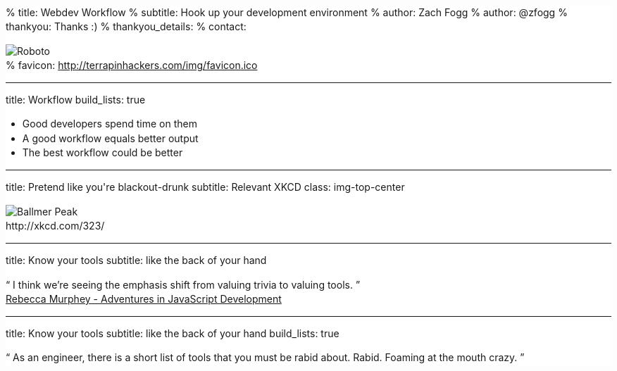 
% title: Webdev Workflow
% subtitle: Hook up your development environment
% author: Zach Fogg
% author: @zfogg
% thankyou: Thanks &#58;&#41;
% thankyou_details:
% contact: <div id="roboto-wrapper"><img src="http://terrapinhackers.com/img/roboto_icon.png" width="80" height="80" alt="Roboto"></div>
% favicon: http://terrapinhackers.com/img/favicon.ico


---
title: Workflow
build_lists: true

- Good developers spend time on them
- A good workflow equals better output
- The best workflow could be better


---
title: Pretend like you're blackout-drunk
subtitle: Relevant XKCD
class: img-top-center

<img src="http://girlingumboots.files.wordpress.com/2012/06/ballmer_peak-1-2.jpg" alt="Ballmer Peak">

<footer class="source">http://xkcd.com/323/</footer>




---
title: Know your tools
subtitle: like the back of your hand

<q>
I think we’re seeing the emphasis shift from valuing trivia to valuing tools.
</q>

<footer class="source">
    <a href="http://rmurphey.com/blog/2012/04/12/a-baseline-for-front-end-developers/">
        Rebecca Murphey - Adventures in JavaScript Development
    </a>
</footer>




---
title: Know your tools
subtitle: like the back of your hand
build_lists: true

<q>
As an engineer, there is a short list of tools that you must be rabid about. Rabid. Foaming at the mouth crazy.
</q>
